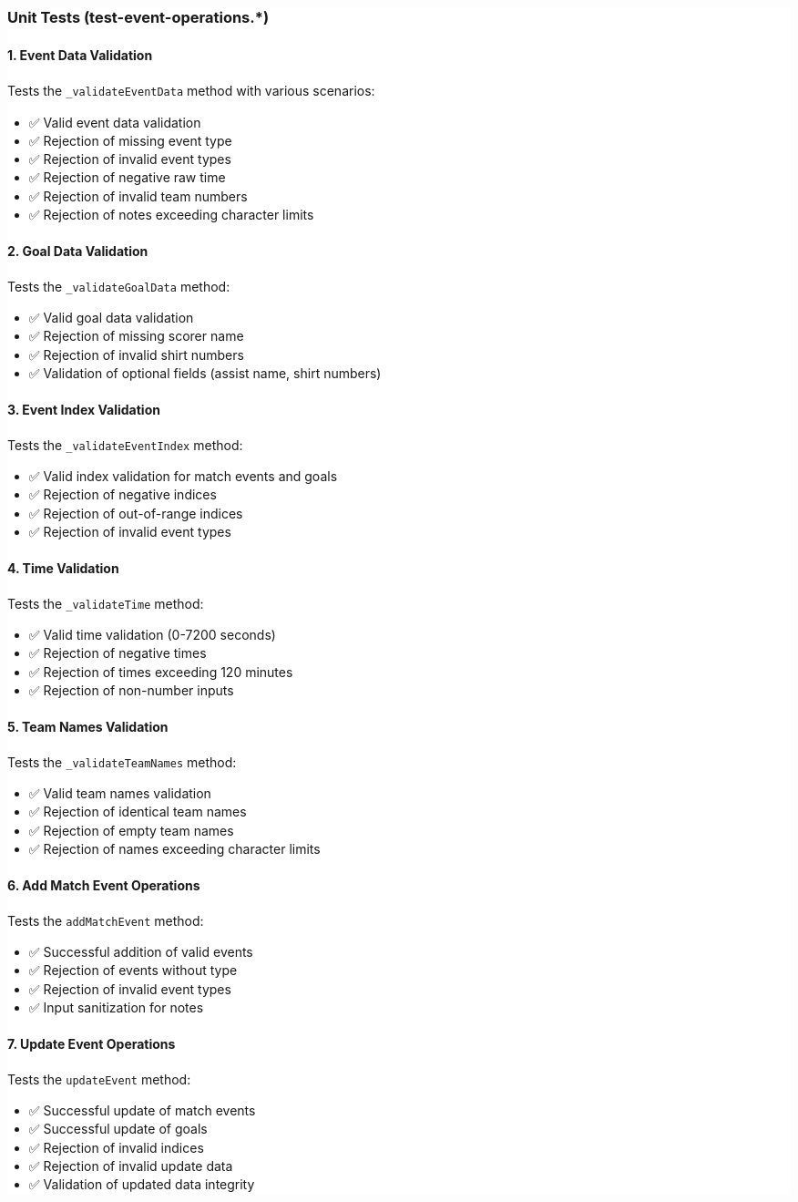 ### Unit Tests (test-event-operations.*)

#### 1. Event Data Validation
Tests the `_validateEventData` method with various scenarios:
- ✅ Valid event data validation
- ✅ Rejection of missing event type
- ✅ Rejection of invalid event types
- ✅ Rejection of negative raw time
- ✅ Rejection of invalid team numbers
- ✅ Rejection of notes exceeding character limits

#### 2. Goal Data Validation
Tests the `_validateGoalData` method:
- ✅ Valid goal data validation
- ✅ Rejection of missing scorer name
- ✅ Rejection of invalid shirt numbers
- ✅ Validation of optional fields (assist name, shirt numbers)

#### 3. Event Index Validation
Tests the `_validateEventIndex` method:
- ✅ Valid index validation for match events and goals
- ✅ Rejection of negative indices
- ✅ Rejection of out-of-range indices
- ✅ Rejection of invalid event types

#### 4. Time Validation
Tests the `_validateTime` method:
- ✅ Valid time validation (0-7200 seconds)
- ✅ Rejection of negative times
- ✅ Rejection of times exceeding 120 minutes
- ✅ Rejection of non-number inputs

#### 5. Team Names Validation
Tests the `_validateTeamNames` method:
- ✅ Valid team names validation
- ✅ Rejection of identical team names
- ✅ Rejection of empty team names
- ✅ Rejection of names exceeding character limits

#### 6. Add Match Event Operations
Tests the `addMatchEvent` method:
- ✅ Successful addition of valid events
- ✅ Rejection of events without type
- ✅ Rejection of invalid event types
- ✅ Input sanitization for notes

#### 7. Update Event Operations
Tests the `updateEvent` method:
- ✅ Successful update of match events
- ✅ Successful update of goals
- ✅ Rejection of invalid indices
- ✅ Rejection of invalid update data
- ✅ Validation of updated data integrity
